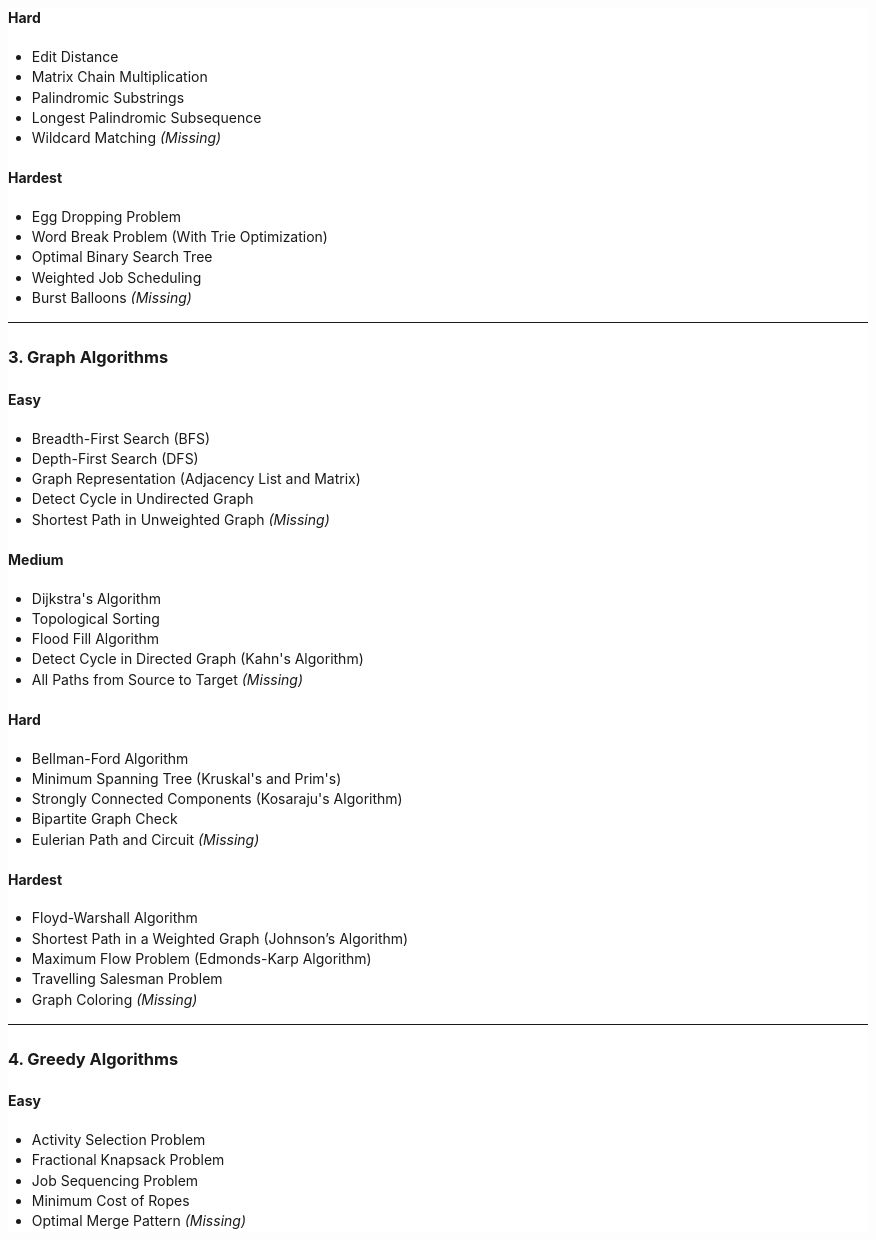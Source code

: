 #### **Hard**
- Edit Distance
- Matrix Chain Multiplication
- Palindromic Substrings
- Longest Palindromic Subsequence
- Wildcard Matching *(Missing)*

#### **Hardest**
- Egg Dropping Problem
- Word Break Problem (With Trie Optimization)
- Optimal Binary Search Tree
- Weighted Job Scheduling
- Burst Balloons *(Missing)*

---

### **3. Graph Algorithms**
#### **Easy**
- Breadth-First Search (BFS)
- Depth-First Search (DFS)
- Graph Representation (Adjacency List and Matrix)
- Detect Cycle in Undirected Graph
- Shortest Path in Unweighted Graph *(Missing)*

#### **Medium**
- Dijkstra's Algorithm
- Topological Sorting
- Flood Fill Algorithm
- Detect Cycle in Directed Graph (Kahn's Algorithm)
- All Paths from Source to Target *(Missing)*

#### **Hard**
- Bellman-Ford Algorithm
- Minimum Spanning Tree (Kruskal's and Prim's)
- Strongly Connected Components (Kosaraju's Algorithm)
- Bipartite Graph Check
- Eulerian Path and Circuit *(Missing)*

#### **Hardest**
- Floyd-Warshall Algorithm
- Shortest Path in a Weighted Graph (Johnson’s Algorithm)
- Maximum Flow Problem (Edmonds-Karp Algorithm)
- Travelling Salesman Problem
- Graph Coloring *(Missing)*

---

### **4. Greedy Algorithms**
#### **Easy**
- Activity Selection Problem
- Fractional Knapsack Problem
- Job Sequencing Problem
- Minimum Cost of Ropes
- Optimal Merge Pattern *(Missing)*

